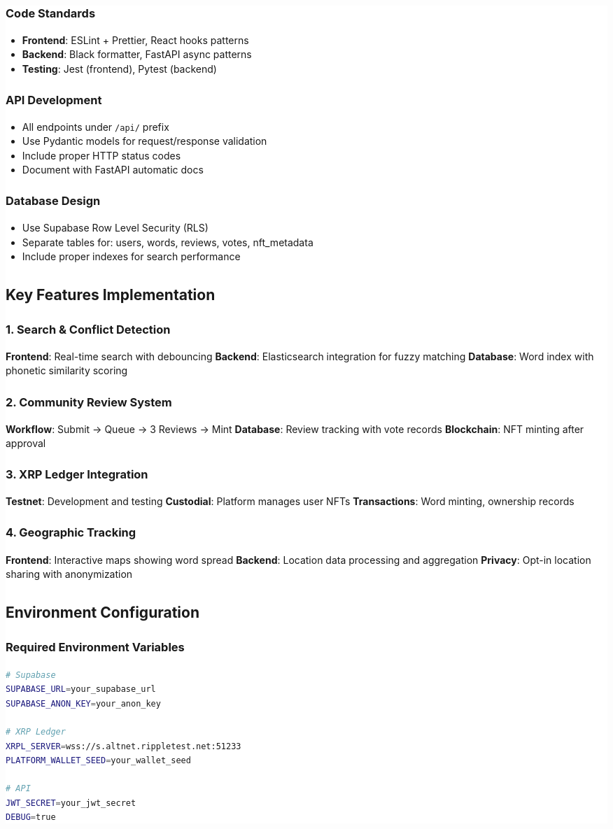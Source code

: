 ### Code Standards
- **Frontend**: ESLint + Prettier, React hooks patterns
- **Backend**: Black formatter, FastAPI async patterns
- **Testing**: Jest (frontend), Pytest (backend)

### API Development
- All endpoints under `/api/` prefix
- Use Pydantic models for request/response validation
- Include proper HTTP status codes
- Document with FastAPI automatic docs

### Database Design
- Use Supabase Row Level Security (RLS)
- Separate tables for: users, words, reviews, votes, nft_metadata
- Include proper indexes for search performance

## Key Features Implementation

### 1. Search & Conflict Detection
**Frontend**: Real-time search with debouncing
**Backend**: Elasticsearch integration for fuzzy matching
**Database**: Word index with phonetic similarity scoring

### 2. Community Review System
**Workflow**: Submit → Queue → 3 Reviews → Mint
**Database**: Review tracking with vote records
**Blockchain**: NFT minting after approval

### 3. XRP Ledger Integration
**Testnet**: Development and testing
**Custodial**: Platform manages user NFTs
**Transactions**: Word minting, ownership records

### 4. Geographic Tracking
**Frontend**: Interactive maps showing word spread
**Backend**: Location data processing and aggregation
**Privacy**: Opt-in location sharing with anonymization

## Environment Configuration

### Required Environment Variables
```bash
# Supabase
SUPABASE_URL=your_supabase_url
SUPABASE_ANON_KEY=your_anon_key

# XRP Ledger
XRPL_SERVER=wss://s.altnet.rippletest.net:51233
PLATFORM_WALLET_SEED=your_wallet_seed

# API
JWT_SECRET=your_jwt_secret
DEBUG=true
```
